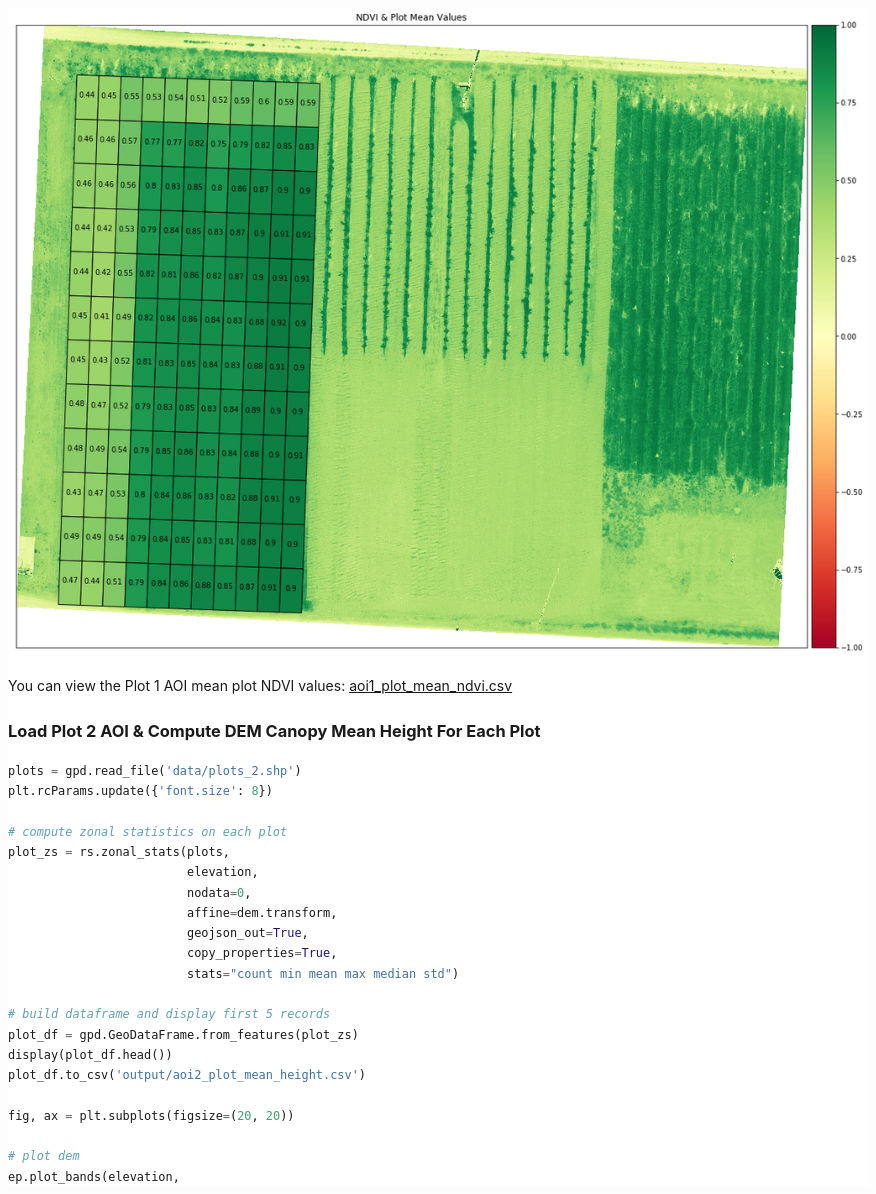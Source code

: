 

![png](doc/output_7_1.png)


You can view the Plot 1 AOI mean plot NDVI values: [aoi1_plot_mean_ndvi.csv](output/aoi1_plot_mean_ndvi.csv)
### Load Plot 2 AOI & Compute DEM Canopy Mean Height For Each Plot


```python
plots = gpd.read_file('data/plots_2.shp')
plt.rcParams.update({'font.size': 8})

# compute zonal statistics on each plot
plot_zs = rs.zonal_stats(plots, 
                         elevation, 
                         nodata=0, 
                         affine=dem.transform, 
                         geojson_out=True, 
                         copy_properties=True, 
                         stats="count min mean max median std")

# build dataframe and display first 5 records
plot_df = gpd.GeoDataFrame.from_features(plot_zs)
display(plot_df.head())
plot_df.to_csv('output/aoi2_plot_mean_height.csv')

fig, ax = plt.subplots(figsize=(20, 20))

# plot dem
ep.plot_bands(elevation, 
```